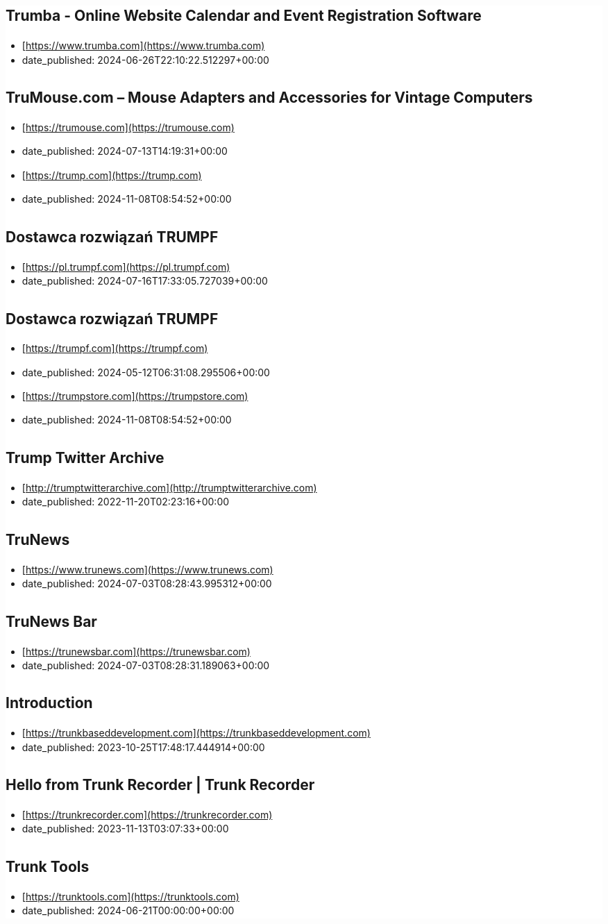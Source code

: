  ## Trumba - Online Website Calendar and Event Registration Software
 - [https://www.trumba.com](https://www.trumba.com)
 - date_published: 2024-06-26T22:10:22.512297+00:00

 ## TruMouse.com – Mouse Adapters and Accessories for Vintage Computers
 - [https://trumouse.com](https://trumouse.com)
 - date_published: 2024-07-13T14:19:31+00:00

 - [https://trump.com](https://trump.com)
 - date_published: 2024-11-08T08:54:52+00:00

 ## Dostawca rozwiązań TRUMPF
 - [https://pl.trumpf.com](https://pl.trumpf.com)
 - date_published: 2024-07-16T17:33:05.727039+00:00

 ## Dostawca rozwiązań TRUMPF
 - [https://trumpf.com](https://trumpf.com)
 - date_published: 2024-05-12T06:31:08.295506+00:00

 - [https://trumpstore.com](https://trumpstore.com)
 - date_published: 2024-11-08T08:54:52+00:00

 ## Trump Twitter Archive
 - [http://trumptwitterarchive.com](http://trumptwitterarchive.com)
 - date_published: 2022-11-20T02:23:16+00:00

 ## TruNews
 - [https://www.trunews.com](https://www.trunews.com)
 - date_published: 2024-07-03T08:28:43.995312+00:00

 ## TruNews Bar
 - [https://trunewsbar.com](https://trunewsbar.com)
 - date_published: 2024-07-03T08:28:31.189063+00:00

 ## Introduction
 - [https://trunkbaseddevelopment.com](https://trunkbaseddevelopment.com)
 - date_published: 2023-10-25T17:48:17.444914+00:00

 ## Hello from Trunk Recorder | Trunk Recorder
 - [https://trunkrecorder.com](https://trunkrecorder.com)
 - date_published: 2023-11-13T03:07:33+00:00

 ## Trunk Tools
 - [https://trunktools.com](https://trunktools.com)
 - date_published: 2024-06-21T00:00:00+00:00
